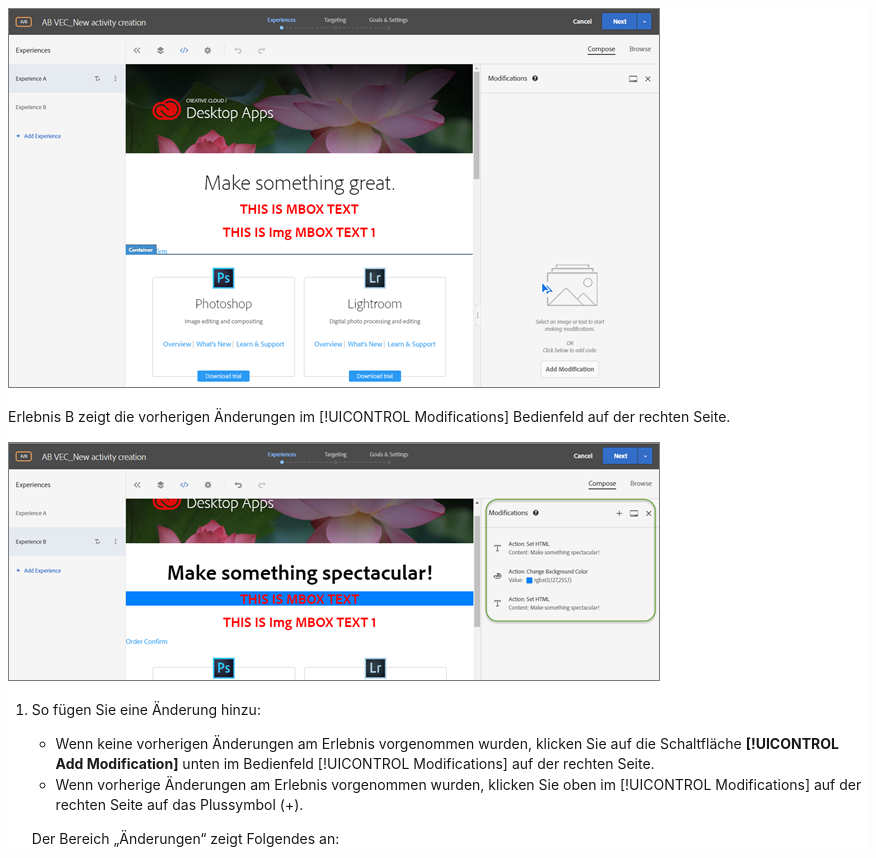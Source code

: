    ![codeEditor_page image](assets/codeeditor_page.png)

   Erlebnis B zeigt die vorherigen Änderungen im [!UICONTROL Modifications] Bedienfeld auf der rechten Seite.

   ![codeEditor_page_mods Bild](assets/codeeditor_page_mods.png)

1. So fügen Sie eine Änderung hinzu:

   * Wenn keine vorherigen Änderungen am Erlebnis vorgenommen wurden, klicken Sie auf die Schaltfläche **[!UICONTROL Add Modification]** unten im Bedienfeld [!UICONTROL Modifications] auf der rechten Seite.
   * Wenn vorherige Änderungen am Erlebnis vorgenommen wurden, klicken Sie oben im [!UICONTROL Modifications] auf der rechten Seite auf das Plussymbol (+).

   Der Bereich „Änderungen“ zeigt Folgendes an:
